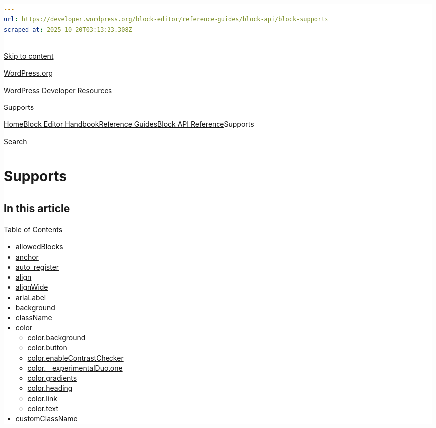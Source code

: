 ```yaml
---
url: https://developer.wordpress.org/block-editor/reference-guides/block-api/block-supports
scraped_at: 2025-10-20T03:13:23.308Z
---
```


[Skip to content](https://developer.wordpress.org/block-editor/reference-guides/block-api/block-supports/#wp--skip-link--target)

[WordPress.org](https://wordpress.org/)

[WordPress Developer Resources](https://developer.wordpress.org/)

Supports


[Home](https://developer.wordpress.org/)[Block Editor Handbook](https://developer.wordpress.org/block-editor/)[Reference Guides](https://developer.wordpress.org/block-editor/reference-guides/)[Block API Reference](https://developer.wordpress.org/block-editor/reference-guides/block-api/)Supports

Search

# Supports

## In this article

Table of Contents

- [allowedBlocks](https://developer.wordpress.org/block-editor/reference-guides/block-api/block-supports/#allowedblocks)
- [anchor](https://developer.wordpress.org/block-editor/reference-guides/block-api/block-supports/#anchor)
- [auto\_register](https://developer.wordpress.org/block-editor/reference-guides/block-api/block-supports/#auto_register)
- [align](https://developer.wordpress.org/block-editor/reference-guides/block-api/block-supports/#align)
- [alignWide](https://developer.wordpress.org/block-editor/reference-guides/block-api/block-supports/#alignwide)
- [ariaLabel](https://developer.wordpress.org/block-editor/reference-guides/block-api/block-supports/#arialabel)
- [background](https://developer.wordpress.org/block-editor/reference-guides/block-api/block-supports/#background)
- [className](https://developer.wordpress.org/block-editor/reference-guides/block-api/block-supports/#classname)
- [color](https://developer.wordpress.org/block-editor/reference-guides/block-api/block-supports/#color)
  - [color.background](https://developer.wordpress.org/block-editor/reference-guides/block-api/block-supports/#color-background)
  - [color.button](https://developer.wordpress.org/block-editor/reference-guides/block-api/block-supports/#color-button)
  - [color.enableContrastChecker](https://developer.wordpress.org/block-editor/reference-guides/block-api/block-supports/#color-enablecontrastchecker)
  - [color.\_\_experimentalDuotone](https://developer.wordpress.org/block-editor/reference-guides/block-api/block-supports/#color-experimentalduotone)
  - [color.gradients](https://developer.wordpress.org/block-editor/reference-guides/block-api/block-supports/#color-gradients)
  - [color.heading](https://developer.wordpress.org/block-editor/reference-guides/block-api/block-supports/#color-heading)
  - [color.link](https://developer.wordpress.org/block-editor/reference-guides/block-api/block-supports/#color-link)
  - [color.text](https://developer.wordpress.org/block-editor/reference-guides/block-api/block-supports/#color-text)
- [customClassName](https://developer.wordpress.org/block-editor/reference-guides/block-api/block-supports/#customclassname)